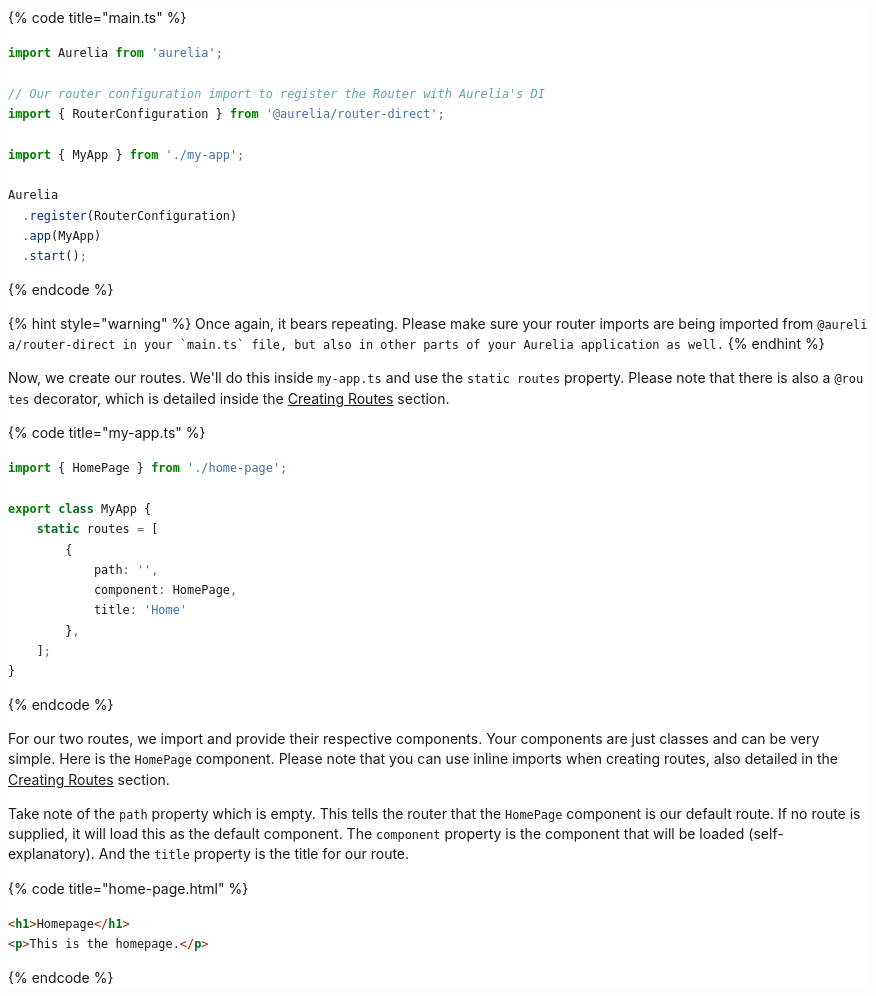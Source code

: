 {% code title="main.ts" %}
```typescript
import Aurelia from 'aurelia';

// Our router configuration import to register the Router with Aurelia's DI
import { RouterConfiguration } from '@aurelia/router-direct';

import { MyApp } from './my-app';

Aurelia
  .register(RouterConfiguration)
  .app(MyApp)
  .start();
```
{% endcode %}

{% hint style="warning" %}
Once again, it bears repeating. Please make sure your router imports are being imported from ``@aurelia/router-direct in your `main.ts` file, but also in other parts of your Aurelia application as well.``
{% endhint %}

Now, we create our routes. We'll do this inside  `my-app.ts` and use the `static routes` property. Please note that there is also a `@routes` decorator, which is detailed inside the [Creating Routes](creating-routes.md) section.

{% code title="my-app.ts" %}
```typescript
import { HomePage } from './home-page';

export class MyApp {
    static routes = [
        {
            path: '',
            component: HomePage,
            title: 'Home'
        },
    ];
}
```
{% endcode %}

For our two routes, we import and provide their respective components. Your components are just classes and can be very simple. Here is the `HomePage` component. Please note that you can use inline imports when creating routes, also detailed in the [Creating Routes](creating-routes.md) section.

Take note of the `path` property which is empty. This tells the router that the `HomePage` component is our default route. If no route is supplied, it will load this as the default component. The `component` property is the component that will be loaded (self-explanatory). And the `title` property is the title for our route.

{% code title="home-page.html" %}
```html
<h1>Homepage</h1>
<p>This is the homepage.</p>
```
{% endcode %}
